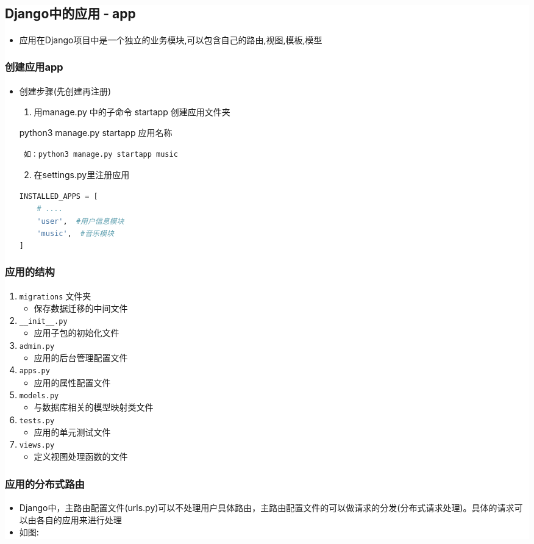 ## Django中的应用 - app
- 应用在Django项目中是一个独立的业务模块,可以包含自己的路由,视图,模板,模型

###  创建应用app
- 创建步骤(先创建再注册)
    1. 用manage.py 中的子命令 startapp 创建应用文件夹
    
   python3 manage.py startapp 应用名称
   
       如：python3 manage.py startapp music
   
    2. 在settings.py里注册应用
   
    ```python
    INSTALLED_APPS = [
        # ....
        'user',  #用户信息模块
        'music',  #音乐模块
    ]
    ```

### 应用的结构

1. `migrations` 文件夹
    - 保存数据迁移的中间文件
2. `__init__.py`
    - 应用子包的初始化文件
3. `admin.py`
    - 应用的后台管理配置文件  
4. `apps.py`
    - 应用的属性配置文件
5. `models.py`
    - 与数据库相关的模型映射类文件
6. `tests.py`
    - 应用的单元测试文件
7. `views.py`
    - 定义视图处理函数的文件

### 应用的分布式路由
- Django中，主路由配置文件(urls.py)可以不处理用户具体路由，主路由配置文件的可以做请求的分发(分布式请求处理)。具体的请求可以由各自的应用来进行处理
- 如图: